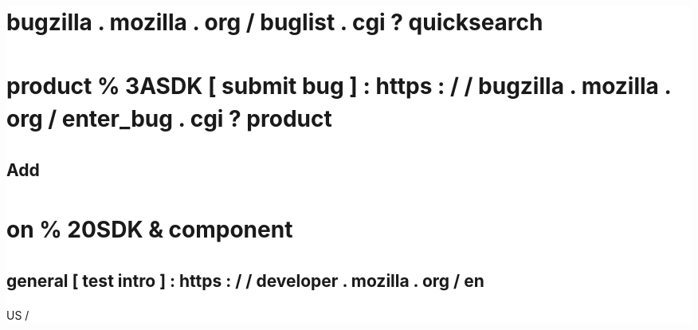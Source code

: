 bugzilla
.
mozilla
.
org
/
buglist
.
cgi
?
quicksearch
=
product
%
3ASDK
[
submit
bug
]
:
https
:
/
/
bugzilla
.
mozilla
.
org
/
enter_bug
.
cgi
?
product
=
Add
-
on
%
20SDK
&
component
=
general
[
test
intro
]
:
https
:
/
/
developer
.
mozilla
.
org
/
en
-
US
/